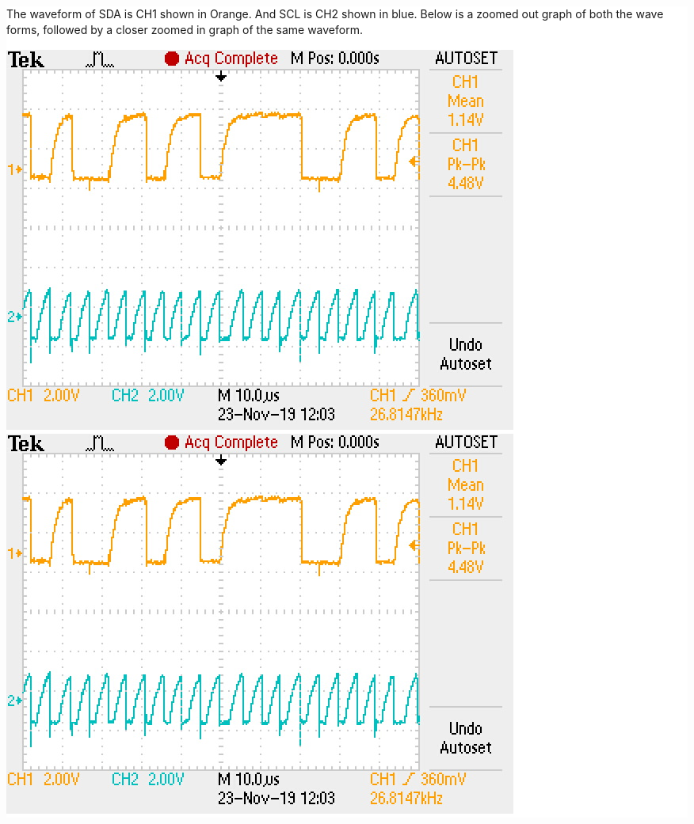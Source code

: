 The waveform of SDA is CH1 shown in Orange. And SCL is CH2 shown in blue. Below is a zoomed out graph of both the wave forms, followed by a closer zoomed in graph of the same waveform.

![](photos/SDA_SCL_ZOOM_OUT.JPG)
![](photos/SDA_SCL_ZOOM_OUT.JPG)

